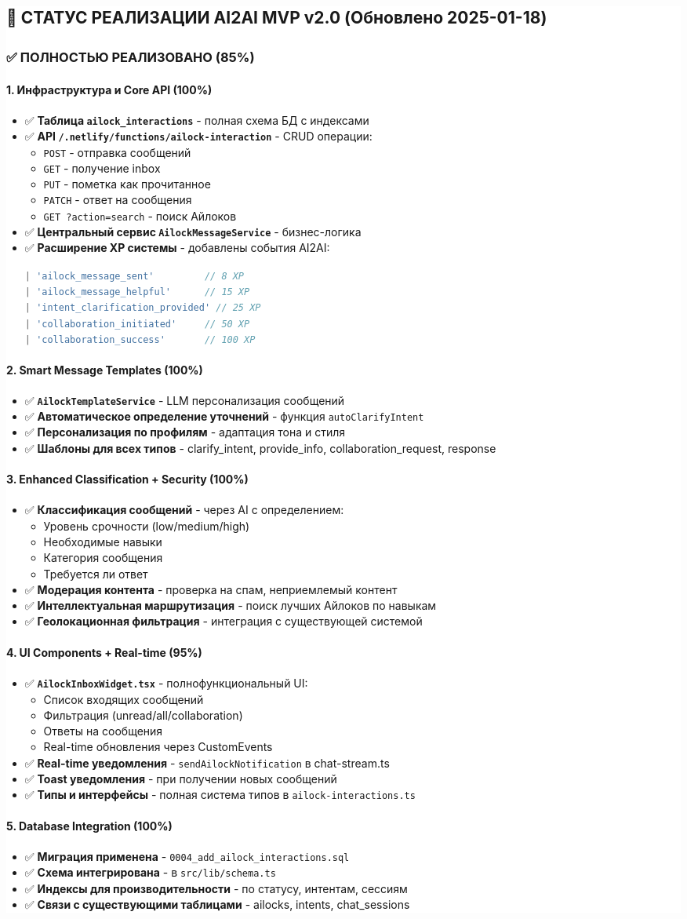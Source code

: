 
## 🎯 **СТАТУС РЕАЛИЗАЦИИ AI2AI MVP v2.0 (Обновлено 2025-01-18)**

### ✅ **ПОЛНОСТЬЮ РЕАЛИЗОВАНО (85%)**

#### **1. Инфраструктура и Core API (100%)**
- ✅ **Таблица `ailock_interactions`** - полная схема БД с индексами
- ✅ **API `/.netlify/functions/ailock-interaction`** - CRUD операции:
  - `POST` - отправка сообщений
  - `GET` - получение inbox
  - `PUT` - пометка как прочитанное  
  - `PATCH` - ответ на сообщения
  - `GET ?action=search` - поиск Айлоков
- ✅ **Центральный сервис `AilockMessageService`** - бизнес-логика
- ✅ **Расширение XP системы** - добавлены события AI2AI:
  ```typescript
  | 'ailock_message_sent'         // 8 XP
  | 'ailock_message_helpful'      // 15 XP  
  | 'intent_clarification_provided' // 25 XP
  | 'collaboration_initiated'     // 50 XP
  | 'collaboration_success'       // 100 XP
  ```

#### **2. Smart Message Templates (100%)**
- ✅ **`AilockTemplateService`** - LLM персонализация сообщений
- ✅ **Автоматическое определение уточнений** - функция `autoClarifyIntent`
- ✅ **Персонализация по профилям** - адаптация тона и стиля
- ✅ **Шаблоны для всех типов** - clarify_intent, provide_info, collaboration_request, response

#### **3. Enhanced Classification + Security (100%)**
- ✅ **Классификация сообщений** - через AI с определением:
  - Уровень срочности (low/medium/high)
  - Необходимые навыки
  - Категория сообщения
  - Требуется ли ответ
- ✅ **Модерация контента** - проверка на спам, неприемлемый контент
- ✅ **Интеллектуальная маршрутизация** - поиск лучших Айлоков по навыкам
- ✅ **Геолокационная фильтрация** - интеграция с существующей системой

#### **4. UI Components + Real-time (95%)**
- ✅ **`AilockInboxWidget.tsx`** - полнофункциональный UI:
  - Список входящих сообщений
  - Фильтрация (unread/all/collaboration)
  - Ответы на сообщения
  - Real-time обновления через CustomEvents
- ✅ **Real-time уведомления** - `sendAilockNotification` в chat-stream.ts
- ✅ **Toast уведомления** - при получении новых сообщений
- ✅ **Типы и интерфейсы** - полная система типов в `ailock-interactions.ts`

#### **5. Database Integration (100%)**
- ✅ **Миграция применена** - `0004_add_ailock_interactions.sql`
- ✅ **Схема интегрирована** - в `src/lib/schema.ts`
- ✅ **Индексы для производительности** - по статусу, интентам, сессиям
- ✅ **Связи с существующими таблицами** - ailocks, intents, chat_sessions
